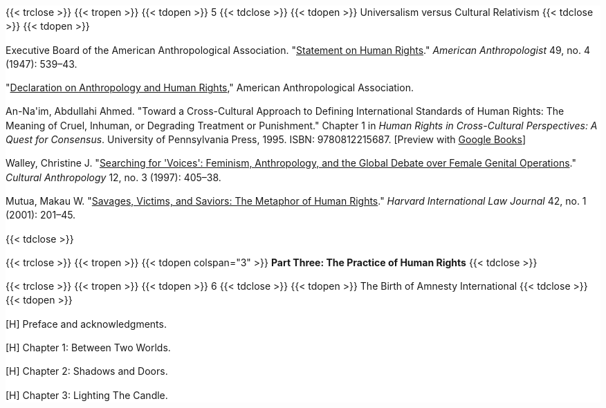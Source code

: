 {{< trclose >}}
{{< tropen >}}
{{< tdopen >}}
5
{{< tdclose >}}
{{< tdopen >}}
Universalism versus Cultural Relativism
{{< tdclose >}}
{{< tdopen >}}


Executive Board of the American Anthropological Association. "[Statement on Human Rights](http://www.jstor.org/stable/662893)." _American Anthropologist_ 49, no. 4 (1947): 539–43.

"[Declaration on Anthropology and Human Rights](http://www.aaanet.org/about/Policies/statements/Declaration-on-Anthropology-and-Human-Rights.cfm)," American Anthropological Association.

An-Na'im, Abdullahi Ahmed. "Toward a Cross-Cultural Approach to Defining International Standards of Human Rights: The Meaning of Cruel, Inhuman, or Degrading Treatment or Punishment." Chapter 1 in _Human Rights in Cross-Cultural Perspectives: A Quest for Consensus_. University of Pennsylvania Press, 1995. ISBN: 9780812215687. \[Preview with [Google Books](http://books.google.com/books?id=hLohHRUrY54C&pg=PA19#v=onepage)\]

Walley, Christine J. "[Searching for 'Voices': Feminism, Anthropology, and the Global Debate over Female Genital Operations](http://dx.doi.org/10.1525/can.1997.12.3.405)." _Cultural Anthropology_ 12, no. 3 (1997): 405–38.

Mutua, Makau W. "[Savages, Victims, and Saviors: The Metaphor of Human Rights](http://papers.ssrn.com/sol3/papers.cfm?abstract_id=1525547)." _Harvard International Law Journal_ 42, no. 1 (2001): 201–45.


{{< tdclose >}}

{{< trclose >}}
{{< tropen >}}
{{< tdopen colspan="3" >}}
**Part Three: The Practice of Human Rights**
{{< tdclose >}}

{{< trclose >}}
{{< tropen >}}
{{< tdopen >}}
6
{{< tdclose >}}
{{< tdopen >}}
The Birth of Amnesty International
{{< tdclose >}}
{{< tdopen >}}


\[H\] Preface and acknowledgments.

\[H\] Chapter 1: Between Two Worlds.

\[H\] Chapter 2: Shadows and Doors.

\[H\] Chapter 3: Lighting The Candle.
